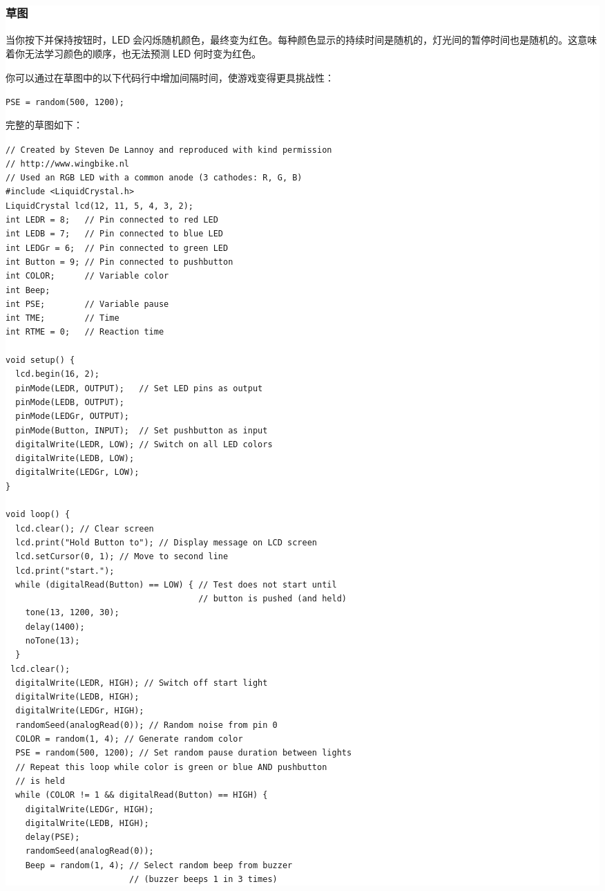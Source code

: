 ### **草图**

当你按下并保持按钮时，LED 会闪烁随机颜色，最终变为红色。每种颜色显示的持续时间是随机的，灯光间的暂停时间也是随机的。这意味着你无法学习颜色的顺序，也无法预测 LED 何时变为红色。

你可以通过在草图中的以下代码行中增加间隔时间，使游戏变得更具挑战性：

```
PSE = random(500, 1200);
```

完整的草图如下：

```
// Created by Steven De Lannoy and reproduced with kind permission
// http://www.wingbike.nl
// Used an RGB LED with a common anode (3 cathodes: R, G, B)
#include <LiquidCrystal.h>
LiquidCrystal lcd(12, 11, 5, 4, 3, 2);
int LEDR = 8;   // Pin connected to red LED
int LEDB = 7;   // Pin connected to blue LED
int LEDGr = 6;  // Pin connected to green LED
int Button = 9; // Pin connected to pushbutton
int COLOR;      // Variable color
int Beep;
int PSE;        // Variable pause
int TME;        // Time
int RTME = 0;   // Reaction time

void setup() {
  lcd.begin(16, 2);
  pinMode(LEDR, OUTPUT);   // Set LED pins as output
  pinMode(LEDB, OUTPUT);
  pinMode(LEDGr, OUTPUT);
  pinMode(Button, INPUT);  // Set pushbutton as input
  digitalWrite(LEDR, LOW); // Switch on all LED colors
  digitalWrite(LEDB, LOW);
  digitalWrite(LEDGr, LOW);
}

void loop() {
  lcd.clear(); // Clear screen
  lcd.print("Hold Button to"); // Display message on LCD screen
  lcd.setCursor(0, 1); // Move to second line
  lcd.print("start.");
  while (digitalRead(Button) == LOW) { // Test does not start until
                                       // button is pushed (and held)
    tone(13, 1200, 30);
    delay(1400);
    noTone(13);
  }
 lcd.clear();
  digitalWrite(LEDR, HIGH); // Switch off start light
  digitalWrite(LEDB, HIGH);
  digitalWrite(LEDGr, HIGH);
  randomSeed(analogRead(0)); // Random noise from pin 0
  COLOR = random(1, 4); // Generate random color
  PSE = random(500, 1200); // Set random pause duration between lights
  // Repeat this loop while color is green or blue AND pushbutton
  // is held
  while (COLOR != 1 && digitalRead(Button) == HIGH) {
    digitalWrite(LEDGr, HIGH);
    digitalWrite(LEDB, HIGH);
    delay(PSE);
    randomSeed(analogRead(0));
    Beep = random(1, 4); // Select random beep from buzzer
                         // (buzzer beeps 1 in 3 times)
```